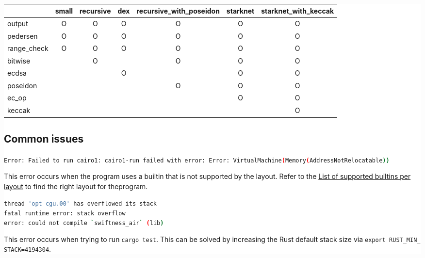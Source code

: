 |             | small | recursive | dex | recursive_with_poseidon | starknet | starknet_with_keccak |
| ----------- | :---: | :-------: | :-: | :---------------------: | :------: | :------------------: |
| output      |   O   |     O     |  O  |            O            |    O     |          O           |
| pedersen    |   O   |     O     |  O  |            O            |    O     |          O           |
| range_check |   O   |     O     |  O  |            O            |    O     |          O           |
| bitwise     |       |     O     |     |            O            |    O     |          O           |
| ecdsa       |       |           |  O  |                         |    O     |          O           |
| poseidon    |       |           |     |            O            |    O     |          O           |
| ec_op       |       |           |     |                         |    O     |          O           |
| keccak      |       |           |     |                         |          |          O           |

## Common issues

```bash
Error: Failed to run cairo1: cairo1-run failed with error: Error: VirtualMachine(Memory(AddressNotRelocatable))
```

This error occurs when the program uses a builtin that is not supported by the layout. Refer to the [List of supported builtins per layout](#list-of-supported-builtins-per-layout) to find the right layout for theprogram.

```bash
thread 'opt cgu.00' has overflowed its stack
fatal runtime error: stack overflow
error: could not compile `swiftness_air` (lib)
```

This error occurs when trying to run `cargo test`. This can be solved by increasing the Rust default stack size via `export RUST_MIN_STACK=4194304`.
